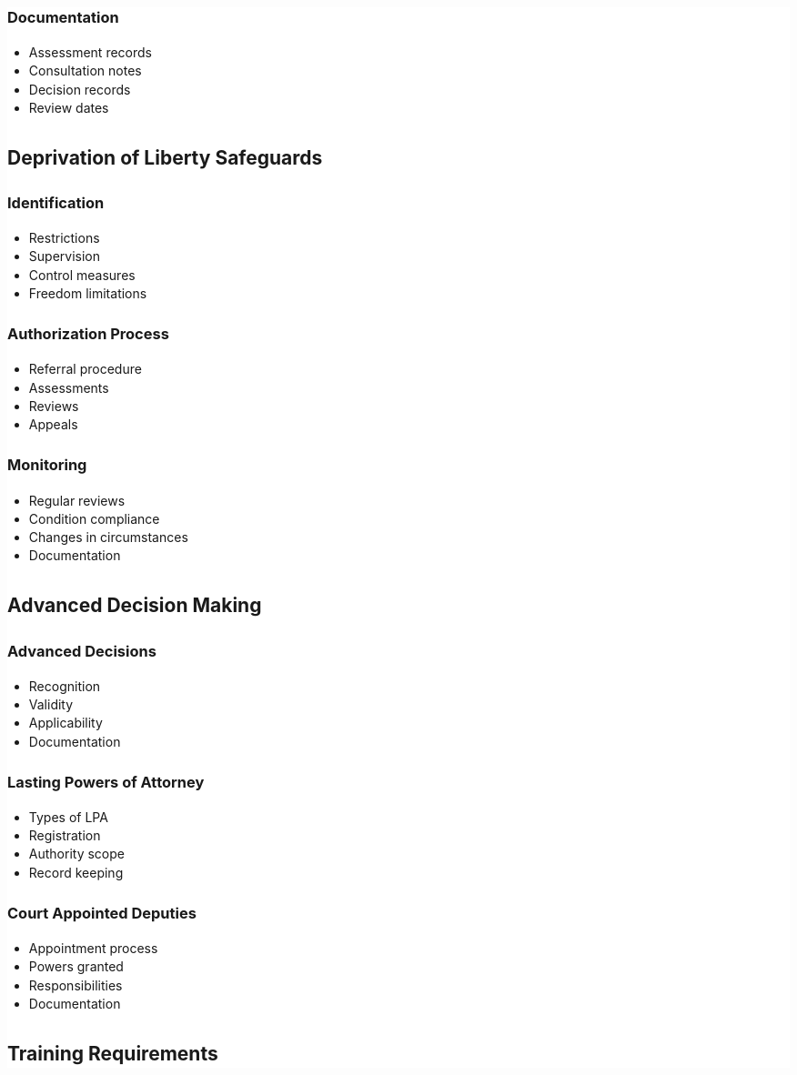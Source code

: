 ### Documentation
- Assessment records
- Consultation notes
- Decision records
- Review dates

## Deprivation of Liberty Safeguards

### Identification
- Restrictions
- Supervision
- Control measures
- Freedom limitations

### Authorization Process
- Referral procedure
- Assessments
- Reviews
- Appeals

### Monitoring
- Regular reviews
- Condition compliance
- Changes in circumstances
- Documentation

## Advanced Decision Making

### Advanced Decisions
- Recognition
- Validity
- Applicability
- Documentation

### Lasting Powers of Attorney
- Types of LPA
- Registration
- Authority scope
- Record keeping

### Court Appointed Deputies
- Appointment process
- Powers granted
- Responsibilities
- Documentation

## Training Requirements
